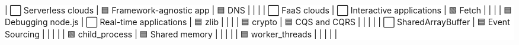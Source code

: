 | ⬜ Serverless clouds | 🟦 Framework-agnostic app    | 🟦 DNS            |                  |                      |
| ⬜ FaaS clouds       | ⬜ Interactive applications  | 🟩 Fetch          |                  |                      |
| 🟦 Debugging node.js | ⬜ Real-time applications    | 🟦 zlib           |                  |                      |
| 🟦 crypto            | 🟦 CQS and CQRS              |                   |                  |                      |
| ⬜ SharedArrayBuffer | 🟦 Event Sourcing            |                   |                  |                      |
| 🟩 child_process     | 🟦 Shared memory             |                   |                  |                      |
| 🟦 worker_threads    |                              |                   |                  |                      |
